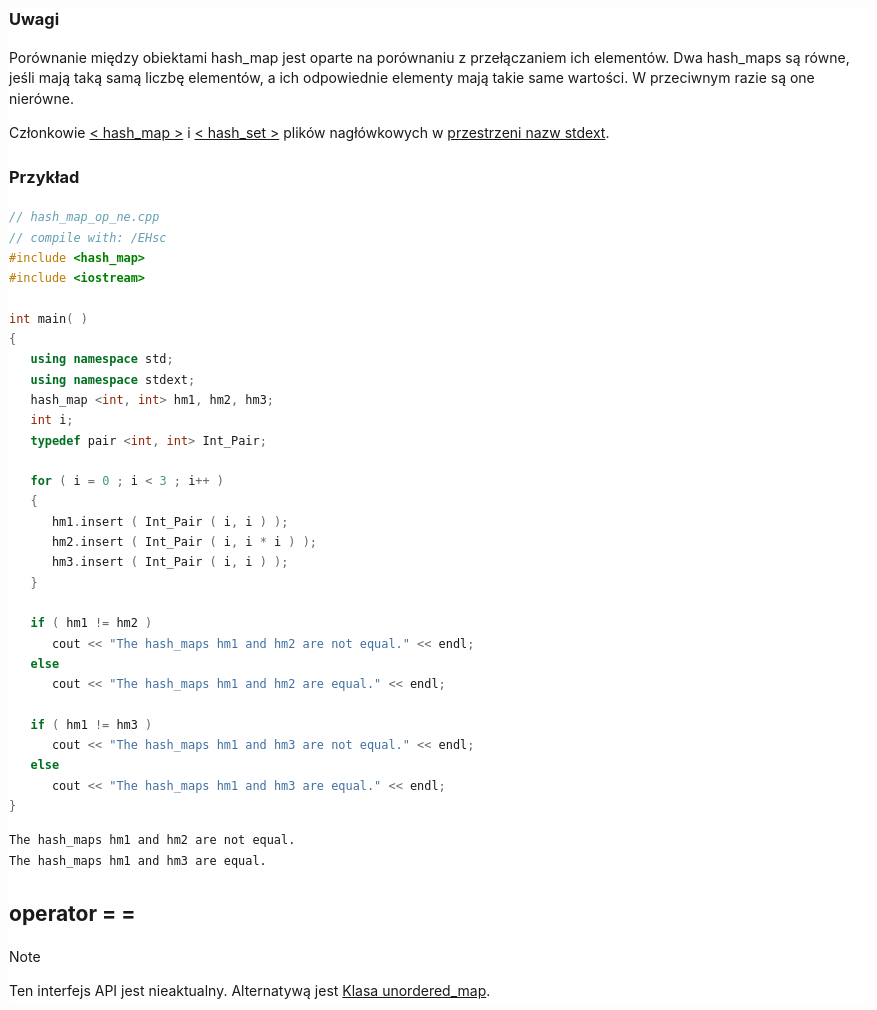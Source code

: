 ### <a name="remarks"></a>Uwagi

Porównanie między obiektami hash_map jest oparte na porównaniu z przełączaniem ich elementów. Dwa hash_maps są równe, jeśli mają taką samą liczbę elementów, a ich odpowiednie elementy mają takie same wartości. W przeciwnym razie są one nierówne.

Członkowie [< hash_map >](hash-map.md) i [< hash_set >](hash-set.md) plików nagłówkowych w [przestrzeni nazw stdext](stdext-namespace.md).

### <a name="example"></a>Przykład

```cpp
// hash_map_op_ne.cpp
// compile with: /EHsc
#include <hash_map>
#include <iostream>

int main( )
{
   using namespace std;
   using namespace stdext;
   hash_map <int, int> hm1, hm2, hm3;
   int i;
   typedef pair <int, int> Int_Pair;

   for ( i = 0 ; i < 3 ; i++ )
   {
      hm1.insert ( Int_Pair ( i, i ) );
      hm2.insert ( Int_Pair ( i, i * i ) );
      hm3.insert ( Int_Pair ( i, i ) );
   }

   if ( hm1 != hm2 )
      cout << "The hash_maps hm1 and hm2 are not equal." << endl;
   else
      cout << "The hash_maps hm1 and hm2 are equal." << endl;

   if ( hm1 != hm3 )
      cout << "The hash_maps hm1 and hm3 are not equal." << endl;
   else
      cout << "The hash_maps hm1 and hm3 are equal." << endl;
}
```

```Output
The hash_maps hm1 and hm2 are not equal.
The hash_maps hm1 and hm3 are equal.
```

## <a name="op_eq_eq"></a>operator = =

> [!NOTE]
> Ten interfejs API jest nieaktualny. Alternatywą jest [Klasa unordered_map](unordered-map-class.md).
